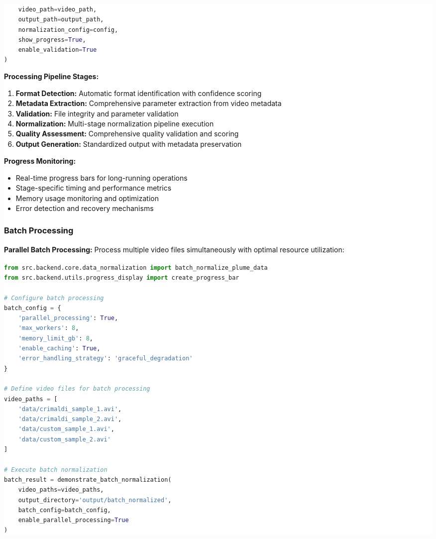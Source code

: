 ```python
    video_path=video_path,
    output_path=output_path,
    normalization_config=config,
    show_progress=True,
    enable_validation=True
)
```

**Processing Pipeline Stages:**
1. **Format Detection:** Automatic format identification with confidence scoring
2. **Metadata Extraction:** Comprehensive parameter extraction from video metadata
3. **Validation:** File integrity and parameter validation
4. **Normalization:** Multi-stage normalization pipeline execution
5. **Quality Assessment:** Comprehensive quality validation and scoring
6. **Output Generation:** Standardized output with metadata preservation

**Progress Monitoring:**
- Real-time progress bars for long-running operations
- Stage-specific timing and performance metrics
- Memory usage monitoring and optimization
- Error detection and recovery mechanisms

### Batch Processing

**Parallel Batch Processing:**
Process multiple video files simultaneously with optimal resource utilization:

```python
from src.backend.core.data_normalization import batch_normalize_plume_data
from src.backend.utils.progress_display import create_progress_bar

# Configure batch processing
batch_config = {
    'parallel_processing': True,
    'max_workers': 8,
    'memory_limit_gb': 8,
    'enable_caching': True,
    'error_handling_strategy': 'graceful_degradation'
}

# Define video files for batch processing
video_paths = [
    'data/crimaldi_sample_1.avi',
    'data/crimaldi_sample_2.avi',
    'data/custom_sample_1.avi',
    'data/custom_sample_2.avi'
]

# Execute batch normalization
batch_result = demonstrate_batch_normalization(
    video_paths=video_paths,
    output_directory='output/batch_normalized',
    batch_config=batch_config,
    enable_parallel_processing=True
)
```
